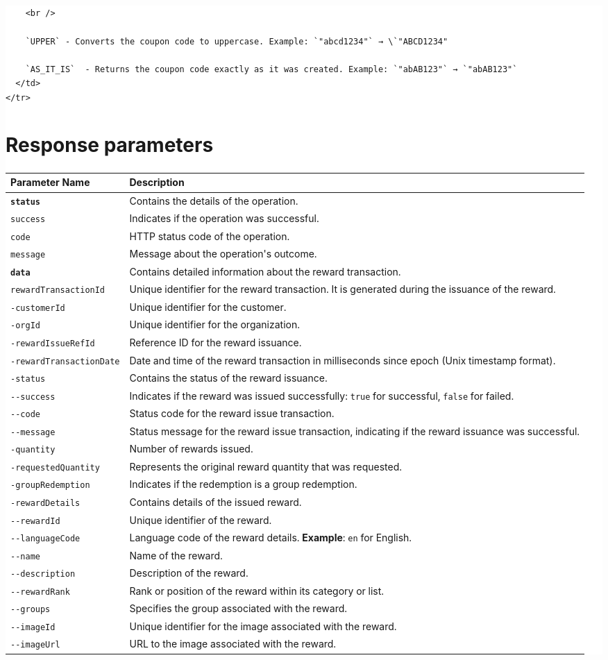         <br />

        `UPPER` - Converts the coupon code to uppercase. Example: `"abcd1234"` → \`"ABCD1234"

        `AS_IT_IS`  - Returns the coupon code exactly as it was created. Example: `"abAB123"` → `"abAB123"`
      </td>
    </tr>
  </tbody>
</Table>

# Response parameters

| Parameter Name                | Description                                                                                                                                                             |
| :---------------------------- | :---------------------------------------------------------------------------------------------------------------------------------------------------------------------- |
| **`status`**                  | Contains the details of the operation.                                                                                                                                  |
| `success`                     | Indicates if the operation was successful.                                                                                                                              |
| `code`                        | HTTP status code of the operation.                                                                                                                                      |
| `message`                     | Message about the operation's outcome.                                                                                                                                  |
| **`data`**                    | Contains detailed information about the reward transaction.                                                                                                             |
| `rewardTransactionId`         | Unique identifier for the reward transaction. It is generated during the issuance of the reward.                                                                        |
| `-customerId`                 | Unique identifier for the customer.                                                                                                                                     |
| `-orgId`                      | Unique identifier for the organization.                                                                                                                                 |
| `-rewardIssueRefId`           | Reference ID for the reward issuance.                                                                                                                                   |
| `-rewardTransactionDate`      | Date and time of the reward transaction in milliseconds since epoch (Unix timestamp format).                                                                            |
| `-status`                     | Contains the status of the reward issuance.                                                                                                                             |
| `--success`                   | Indicates if the reward was issued successfully: `true` for successful, `false` for failed.                                                                             |
| `--code`                      | Status code for the reward issue transaction.                                                                                                                           |
| `--message`                   | Status message for the reward issue transaction, indicating if the reward issuance was successful.                                                                      |
| `-quantity`                   | Number of rewards issued.                                                                                                                                               |
| `-requestedQuantity`          | Represents the original reward quantity that was requested.                                                                                                             |
| `-groupRedemption`            | Indicates if the redemption is a group redemption.                                                                                                                      |
| `-rewardDetails`              | Contains details of the issued reward.                                                                                                                                  |
| `--rewardId`                  | Unique identifier of the reward.                                                                                                                                        |
| `--languageCode`              | Language code of the reward details. **Example**: `en` for English.                                                                                                     |
| `--name`                      | Name of the reward.                                                                                                                                                     |
| `--description`               | Description of the reward.                                                                                                                                              |
| `--rewardRank`                | Rank or position of the reward within its category or list.                                                                                                             |
| `--groups`                    | Specifies the group associated with the reward.                                                                                                                         |
| `--imageId`                   | Unique identifier for the image associated with the reward.                                                                                                             |
| `--imageUrl`                  | URL to the image associated with the reward.                                                                                                                            |